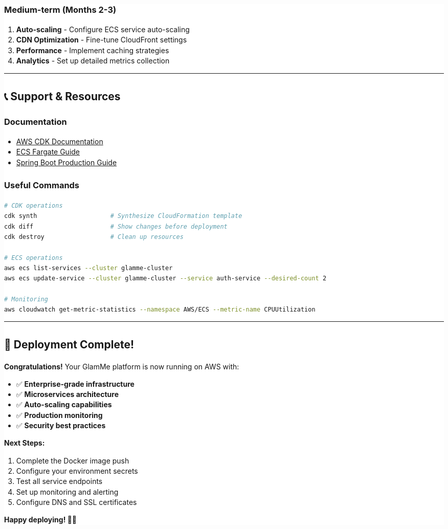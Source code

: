 ### Medium-term (Months 2-3)
1. **Auto-scaling** - Configure ECS service auto-scaling
2. **CDN Optimization** - Fine-tune CloudFront settings
3. **Performance** - Implement caching strategies
4. **Analytics** - Set up detailed metrics collection

---

## 📞 Support & Resources

### Documentation
- [AWS CDK Documentation](https://docs.aws.amazon.com/cdk/)
- [ECS Fargate Guide](https://docs.aws.amazon.com/AmazonECS/latest/developerguide/AWS_Fargate.html)
- [Spring Boot Production Guide](https://docs.spring.io/spring-boot/docs/current/reference/html/production-ready-features.html)

### Useful Commands
```bash
# CDK operations
cdk synth                    # Synthesize CloudFormation template
cdk diff                     # Show changes before deployment
cdk destroy                  # Clean up resources

# ECS operations
aws ecs list-services --cluster glamme-cluster
aws ecs update-service --cluster glamme-cluster --service auth-service --desired-count 2

# Monitoring
aws cloudwatch get-metric-statistics --namespace AWS/ECS --metric-name CPUUtilization
```

---

## 🎉 Deployment Complete!

**Congratulations!** Your GlamMe platform is now running on AWS with:

- ✅ **Enterprise-grade infrastructure**
- ✅ **Microservices architecture**
- ✅ **Auto-scaling capabilities**
- ✅ **Production monitoring**
- ✅ **Security best practices**

**Next Steps:**
1. Complete the Docker image push
2. Configure your environment secrets
3. Test all service endpoints
4. Set up monitoring and alerting
5. Configure DNS and SSL certificates

**Happy deploying! 🚀✨**
